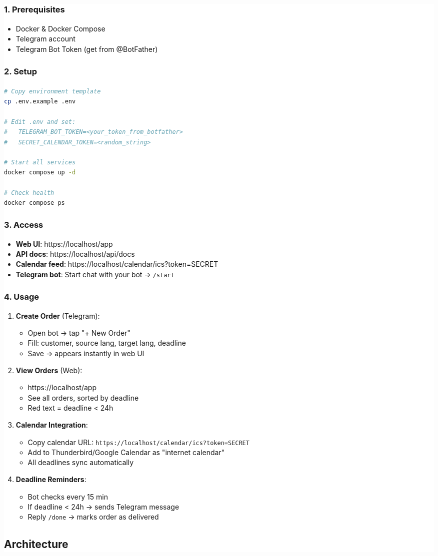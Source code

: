 ### 1. Prerequisites
- Docker & Docker Compose
- Telegram account
- Telegram Bot Token (get from @BotFather)

### 2. Setup

```bash
# Copy environment template
cp .env.example .env

# Edit .env and set:
#   TELEGRAM_BOT_TOKEN=<your_token_from_botfather>
#   SECRET_CALENDAR_TOKEN=<random_string>

# Start all services
docker compose up -d

# Check health
docker compose ps
```

### 3. Access

- **Web UI**: https://localhost/app
- **API docs**: https://localhost/api/docs
- **Calendar feed**: https://localhost/calendar/ics?token=SECRET
- **Telegram bot**: Start chat with your bot → `/start`

### 4. Usage

1. **Create Order** (Telegram):
   - Open bot → tap "+ New Order"
   - Fill: customer, source lang, target lang, deadline
   - Save → appears instantly in web UI

2. **View Orders** (Web):
   - https://localhost/app
   - See all orders, sorted by deadline
   - Red text = deadline < 24h

3. **Calendar Integration**:
   - Copy calendar URL: `https://localhost/calendar/ics?token=SECRET`
   - Add to Thunderbird/Google Calendar as "internet calendar"
   - All deadlines sync automatically

4. **Deadline Reminders**:
   - Bot checks every 15 min
   - If deadline < 24h → sends Telegram message
   - Reply `/done` → marks order as delivered

## Architecture
